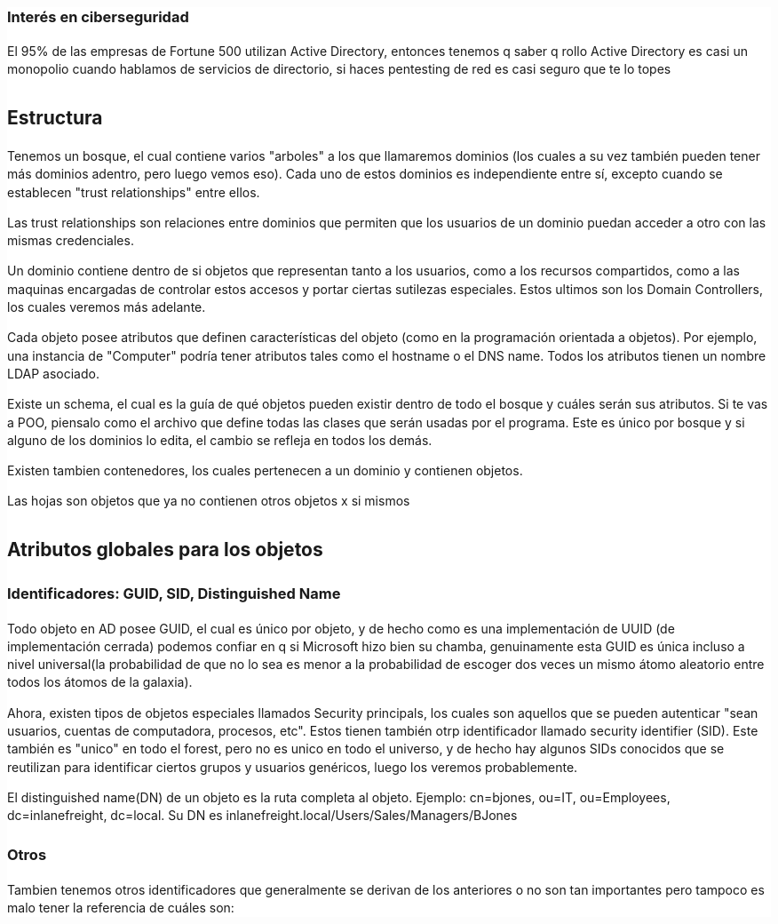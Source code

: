 ### Interés en ciberseguridad

El 95% de las empresas de Fortune 500 utilizan Active Directory, entonces tenemos q saber q rollo
Active Directory es casi un monopolio cuando hablamos de servicios de directorio, si haces pentesting de red es casi seguro que te lo topes

## Estructura

Tenemos un bosque, el cual contiene varios "arboles" a los que llamaremos dominios (los cuales a su vez también pueden tener más dominios adentro, pero luego vemos eso). Cada uno de estos dominios es independiente entre sí, excepto cuando se establecen "trust relationships" entre ellos.

Las trust relationships son relaciones entre dominios que permiten que los usuarios de un dominio puedan acceder a otro con las mismas credenciales. 

Un dominio contiene dentro de si objetos que representan tanto a los usuarios, como a los recursos compartidos, como a las maquinas encargadas de controlar estos accesos y portar ciertas sutilezas especiales. Estos ultimos son los Domain Controllers, los cuales veremos más adelante.

Cada objeto posee atributos que definen características del objeto (como en la programación orientada a objetos). Por ejemplo, una instancia de "Computer" podría tener atributos tales como el hostname o el DNS name. Todos los atributos tienen un nombre LDAP asociado.

Existe un schema, el cual es la guía de qué objetos pueden existir dentro de todo el bosque y cuáles serán sus atributos. Si te vas a POO, piensalo como el archivo que define todas las clases que serán usadas por el programa. Este es único por bosque y si alguno de los dominios lo edita, el cambio se refleja en todos los demás.

Existen tambien contenedores, los cuales pertenecen a un dominio y contienen objetos.

Las hojas son objetos que ya no contienen otros objetos x si mismos

## Atributos globales para los objetos

### Identificadores: GUID, SID, Distinguished Name

Todo objeto en AD posee GUID, el cual es único por objeto, y de hecho como es una implementación de UUID (de implementación cerrada) podemos confiar en q si Microsoft hizo bien su chamba, genuinamente esta GUID es única incluso a nivel universal(la probabilidad de que no lo sea es menor a la probabilidad de escoger dos veces un mismo átomo aleatorio entre todos los átomos de la galaxia).

Ahora, existen tipos de objetos especiales llamados Security principals, los cuales son aquellos que se pueden autenticar "sean usuarios, cuentas de computadora, procesos, etc". Estos tienen también otrp identificador llamado security identifier (SID). Este también es "unico" en todo el forest, pero no es unico en todo el universo, y de hecho hay algunos SIDs conocidos que se reutilizan para identificar ciertos grupos y usuarios genéricos, luego los veremos probablemente.

El distinguished name(DN) de un objeto es la ruta completa al objeto. Ejemplo: cn=bjones, ou=IT, ou=Employees, dc=inlanefreight, dc=local. Su DN es inlanefreight.local/Users/Sales/Managers/BJones

### Otros

Tambien tenemos otros identificadores que generalmente se derivan de los anteriores o no son tan importantes pero tampoco es malo tener la referencia de cuáles son:
